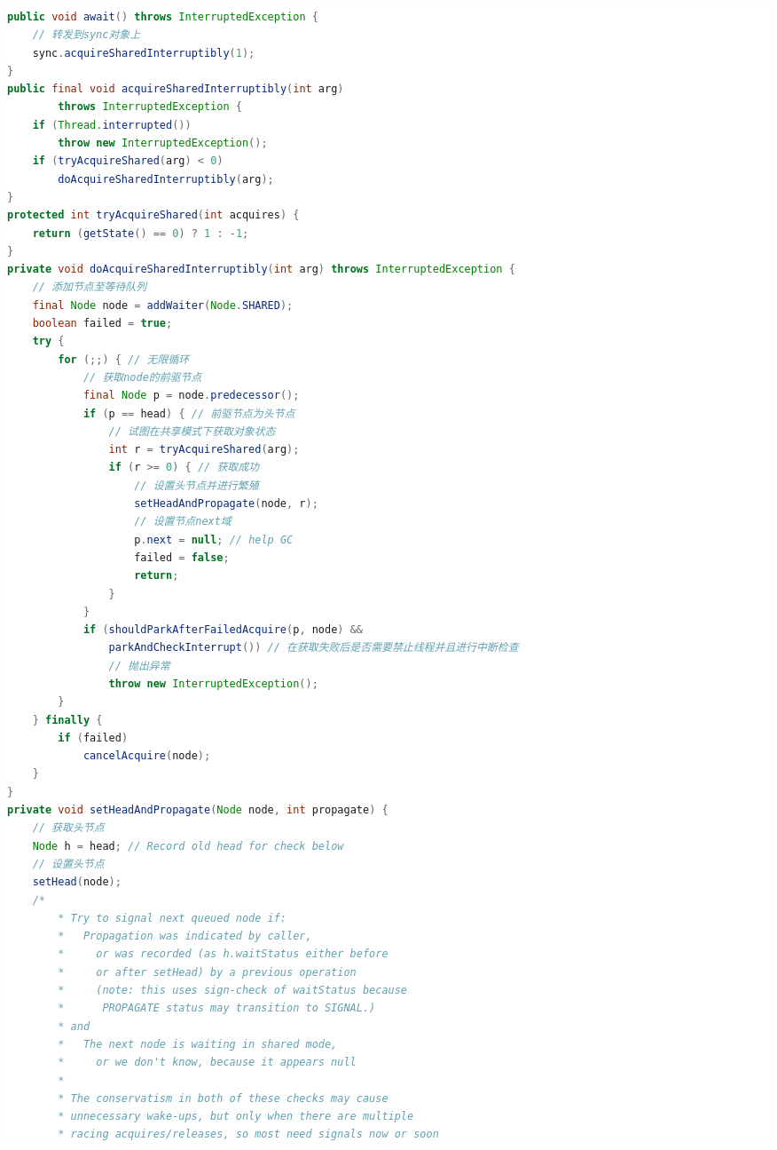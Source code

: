    ```java
   public void await() throws InterruptedException {
       // 转发到sync对象上
       sync.acquireSharedInterruptibly(1);
   }
   public final void acquireSharedInterruptibly(int arg)
           throws InterruptedException {
       if (Thread.interrupted())
           throw new InterruptedException();
       if (tryAcquireShared(arg) < 0)
           doAcquireSharedInterruptibly(arg);
   }
   protected int tryAcquireShared(int acquires) {
       return (getState() == 0) ? 1 : -1;
   }
   private void doAcquireSharedInterruptibly(int arg) throws InterruptedException {
       // 添加节点至等待队列
       final Node node = addWaiter(Node.SHARED);
       boolean failed = true;
       try {
           for (;;) { // 无限循环
               // 获取node的前驱节点
               final Node p = node.predecessor();
               if (p == head) { // 前驱节点为头节点
                   // 试图在共享模式下获取对象状态
                   int r = tryAcquireShared(arg);
                   if (r >= 0) { // 获取成功
                       // 设置头节点并进行繁殖
                       setHeadAndPropagate(node, r);
                       // 设置节点next域
                       p.next = null; // help GC
                       failed = false;
                       return;
                   }
               }
               if (shouldParkAfterFailedAcquire(p, node) &&
                   parkAndCheckInterrupt()) // 在获取失败后是否需要禁止线程并且进行中断检查
                   // 抛出异常
                   throw new InterruptedException();
           }
       } finally {
           if (failed)
               cancelAcquire(node);
       }
   }
   private void setHeadAndPropagate(Node node, int propagate) {
       // 获取头节点
       Node h = head; // Record old head for check below
       // 设置头节点
       setHead(node);
       /*
           * Try to signal next queued node if:
           *   Propagation was indicated by caller,
           *     or was recorded (as h.waitStatus either before
           *     or after setHead) by a previous operation
           *     (note: this uses sign-check of waitStatus because
           *      PROPAGATE status may transition to SIGNAL.)
           * and
           *   The next node is waiting in shared mode,
           *     or we don't know, because it appears null
           *
           * The conservatism in both of these checks may cause
           * unnecessary wake-ups, but only when there are multiple
           * racing acquires/releases, so most need signals now or soon
   ```